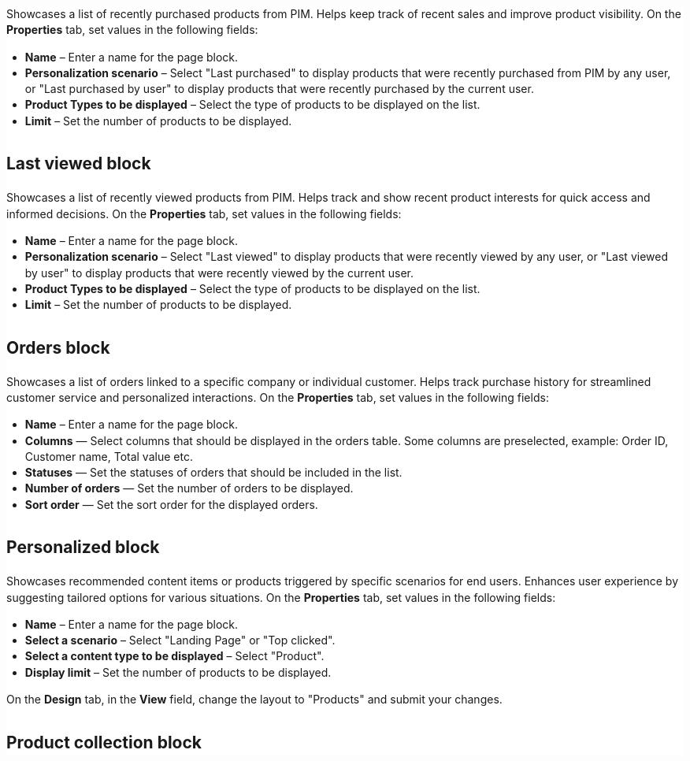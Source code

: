 Showcases a list of recently purchased products from PIM.
Helps keep track of recent sales and improve product visibility.
On the **Properties** tab, set values in the following fields:

- **Name** – Enter a name for the page block.
- **Personalization scenario** – Select "Last purchased" to display products that were recently purchased from PIM by any user, or "Last purchased by user" to display products that were recently purchased by the current user.
- **Product Types to be displayed** – Select the type of products to be displayed on the list.
- **Limit** – Set the number of products to be displayed.

## Last viewed block

Showcases a list of recently viewed products from PIM.
Helps track and show recent product interests for quick access and informed decisions.
On the **Properties** tab, set values in the following fields:

- **Name** – Enter a name for the page block.
- **Personalization scenario** – Select "Last viewed" to display products that were recently viewed by any user, or "Last viewed by user" to display products that were recently viewed by the current user.
- **Product Types to be displayed** – Select the type of products to be displayed on the list.
- **Limit** – Set the number of products to be displayed.

## Orders block

Showcases a list of orders linked to a specific company or individual customer.
Helps track purchase history for streamlined customer service and personalized interactions.
On the **Properties** tab, set values in the following fields:

- **Name** – Enter a name for the page block.
- **Columns** — Select columns that should be displayed in the orders table. Some columns are preselected, example: Order ID, Customer name, Total value etc.
- **Statuses** — Set the statuses of orders that should be included in the list.
- **Number of orders** — Set the number of orders to be displayed.
- **Sort order** — Set the sort order for the displayed orders.

## Personalized block

Showcases recommended content items or products triggered by specific scenarios for end users.
Enhances user experience by suggesting tailored options for various situations.
On the **Properties** tab, set values in the following fields:

- **Name** – Enter a name for the page block.
- **Select a scenario** – Select "Landing Page" or "Top clicked".
- **Select a content type to be displayed** – Select "Product".
- **Display limit** – Set the number of products to be displayed.

On the **Design** tab, in the **View** field, change the layout to "Products" and submit your changes.

## Product collection block
